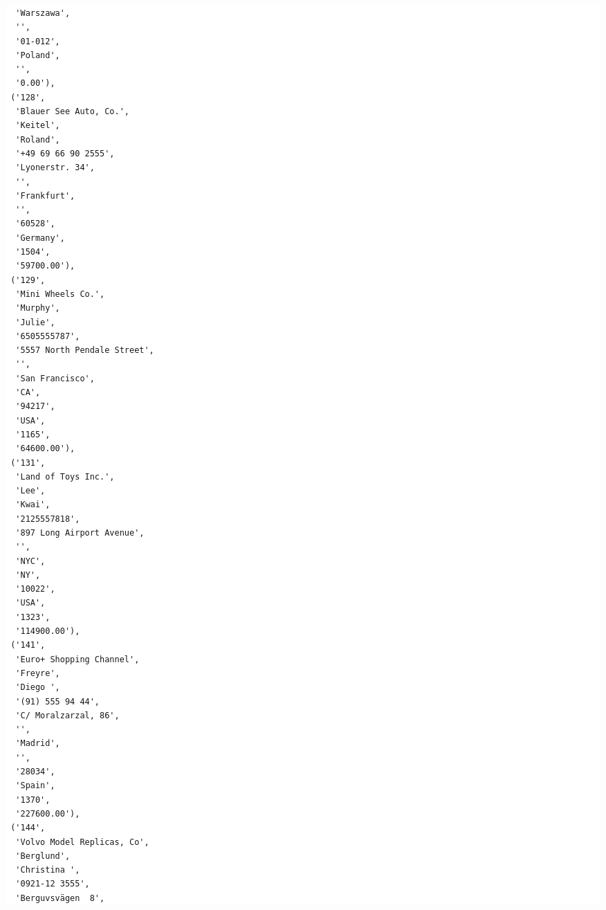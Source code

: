      'Warszawa',
      '',
      '01-012',
      'Poland',
      '',
      '0.00'),
     ('128',
      'Blauer See Auto, Co.',
      'Keitel',
      'Roland',
      '+49 69 66 90 2555',
      'Lyonerstr. 34',
      '',
      'Frankfurt',
      '',
      '60528',
      'Germany',
      '1504',
      '59700.00'),
     ('129',
      'Mini Wheels Co.',
      'Murphy',
      'Julie',
      '6505555787',
      '5557 North Pendale Street',
      '',
      'San Francisco',
      'CA',
      '94217',
      'USA',
      '1165',
      '64600.00'),
     ('131',
      'Land of Toys Inc.',
      'Lee',
      'Kwai',
      '2125557818',
      '897 Long Airport Avenue',
      '',
      'NYC',
      'NY',
      '10022',
      'USA',
      '1323',
      '114900.00'),
     ('141',
      'Euro+ Shopping Channel',
      'Freyre',
      'Diego ',
      '(91) 555 94 44',
      'C/ Moralzarzal, 86',
      '',
      'Madrid',
      '',
      '28034',
      'Spain',
      '1370',
      '227600.00'),
     ('144',
      'Volvo Model Replicas, Co',
      'Berglund',
      'Christina ',
      '0921-12 3555',
      'Berguvsvägen  8',